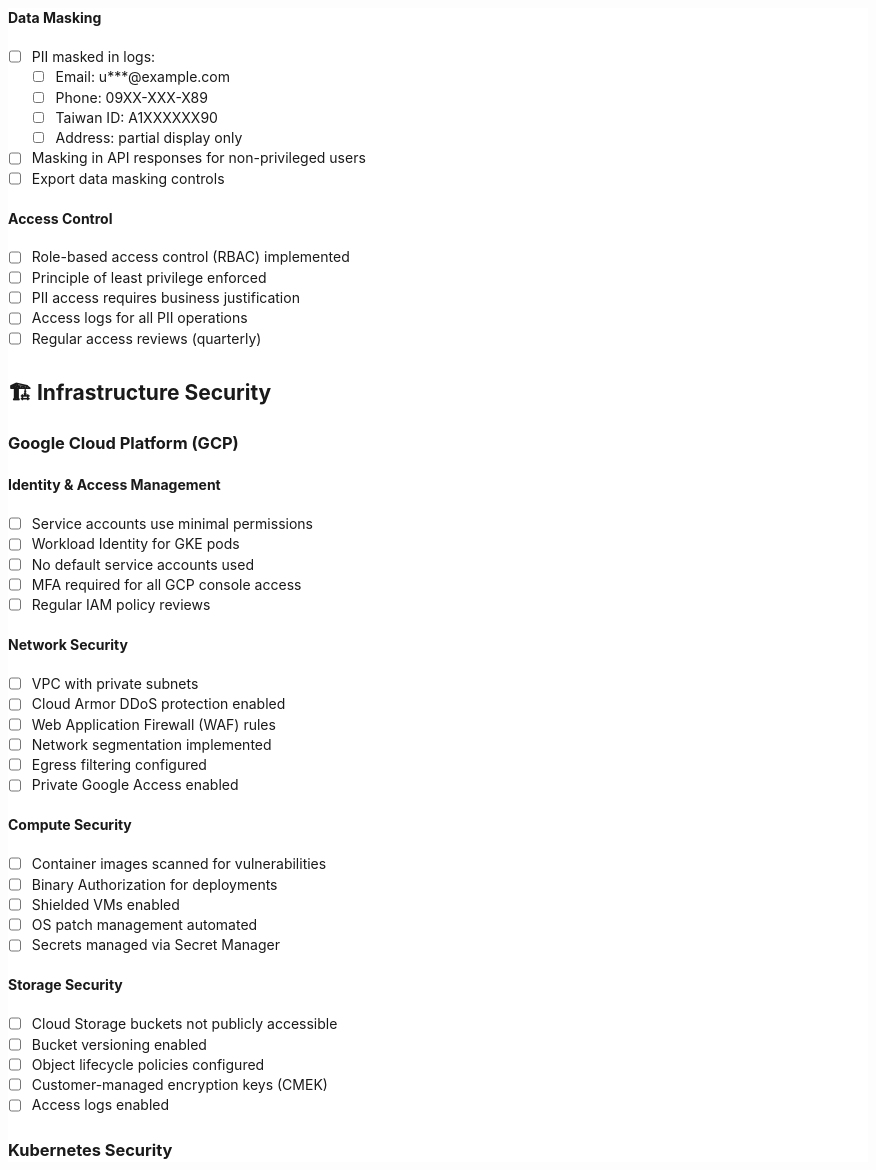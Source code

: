 #### Data Masking
- [ ] PII masked in logs:
  - [ ] Email: u***@example.com
  - [ ] Phone: 09XX-XXX-X89
  - [ ] Taiwan ID: A1XXXXXX90
  - [ ] Address: partial display only
- [ ] Masking in API responses for non-privileged users
- [ ] Export data masking controls

#### Access Control
- [ ] Role-based access control (RBAC) implemented
- [ ] Principle of least privilege enforced
- [ ] PII access requires business justification
- [ ] Access logs for all PII operations
- [ ] Regular access reviews (quarterly)

## 🏗️ Infrastructure Security

### Google Cloud Platform (GCP)

#### Identity & Access Management
- [ ] Service accounts use minimal permissions
- [ ] Workload Identity for GKE pods
- [ ] No default service accounts used
- [ ] MFA required for all GCP console access
- [ ] Regular IAM policy reviews

#### Network Security
- [ ] VPC with private subnets
- [ ] Cloud Armor DDoS protection enabled
- [ ] Web Application Firewall (WAF) rules
- [ ] Network segmentation implemented
- [ ] Egress filtering configured
- [ ] Private Google Access enabled

#### Compute Security
- [ ] Container images scanned for vulnerabilities
- [ ] Binary Authorization for deployments
- [ ] Shielded VMs enabled
- [ ] OS patch management automated
- [ ] Secrets managed via Secret Manager

#### Storage Security
- [ ] Cloud Storage buckets not publicly accessible
- [ ] Bucket versioning enabled
- [ ] Object lifecycle policies configured
- [ ] Customer-managed encryption keys (CMEK)
- [ ] Access logs enabled

### Kubernetes Security
